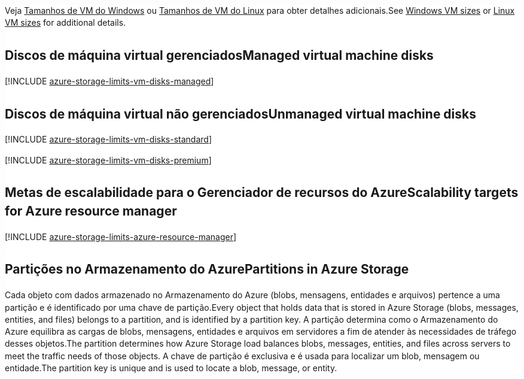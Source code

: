 <span data-ttu-id="3c1c7-121">Veja [Tamanhos de VM do Windows](../virtual-machines/windows/sizes.md?toc=%2fazure%2fvirtual-machines%2fwindows%2ftoc.json) ou [Tamanhos de VM do Linux](../virtual-machines/linux/sizes.md?toc=%2fazure%2fvirtual-machines%2flinux%2ftoc.json) para obter detalhes adicionais.</span><span class="sxs-lookup"><span data-stu-id="3c1c7-121">See [Windows VM sizes](../virtual-machines/windows/sizes.md?toc=%2fazure%2fvirtual-machines%2fwindows%2ftoc.json) or [Linux VM sizes](../virtual-machines/linux/sizes.md?toc=%2fazure%2fvirtual-machines%2flinux%2ftoc.json) for additional details.</span></span>

## <a name="managed-virtual-machine-disks"></a><span data-ttu-id="3c1c7-122">Discos de máquina virtual gerenciados</span><span class="sxs-lookup"><span data-stu-id="3c1c7-122">Managed virtual machine disks</span></span>

[!INCLUDE [azure-storage-limits-vm-disks-managed](../../includes/azure-storage-limits-vm-disks-managed.md)]

## <a name="unmanaged-virtual-machine-disks"></a><span data-ttu-id="3c1c7-123">Discos de máquina virtual não gerenciados</span><span class="sxs-lookup"><span data-stu-id="3c1c7-123">Unmanaged virtual machine disks</span></span>
[!INCLUDE [azure-storage-limits-vm-disks-standard](../../includes/azure-storage-limits-vm-disks-standard.md)]

[!INCLUDE [azure-storage-limits-vm-disks-premium](../../includes/azure-storage-limits-vm-disks-premium.md)]

## <a name="scalability-targets-for-azure-resource-manager"></a><span data-ttu-id="3c1c7-124">Metas de escalabilidade para o Gerenciador de recursos do Azure</span><span class="sxs-lookup"><span data-stu-id="3c1c7-124">Scalability targets for Azure resource manager</span></span>
[!INCLUDE [azure-storage-limits-azure-resource-manager](../../includes/azure-storage-limits-azure-resource-manager.md)]

## <a name="partitions-in-azure-storage"></a><span data-ttu-id="3c1c7-125">Partições no Armazenamento do Azure</span><span class="sxs-lookup"><span data-stu-id="3c1c7-125">Partitions in Azure Storage</span></span>
<span data-ttu-id="3c1c7-126">Cada objeto com dados armazenado no Armazenamento do Azure (blobs, mensagens, entidades e arquivos) pertence a uma partição e é identificado por uma chave de partição.</span><span class="sxs-lookup"><span data-stu-id="3c1c7-126">Every object that holds data that is stored in Azure Storage (blobs, messages, entities, and files) belongs to a partition, and is identified by a partition key.</span></span> <span data-ttu-id="3c1c7-127">A partição determina como o Armazenamento do Azure equilibra as cargas de blobs, mensagens, entidades e arquivos em servidores a fim de atender às necessidades de tráfego desses objetos.</span><span class="sxs-lookup"><span data-stu-id="3c1c7-127">The partition determines how Azure Storage load balances blobs, messages, entities, and files across servers to meet the traffic needs of those objects.</span></span> <span data-ttu-id="3c1c7-128">A chave de partição é exclusiva e é usada para localizar um blob, mensagem ou entidade.</span><span class="sxs-lookup"><span data-stu-id="3c1c7-128">The partition key is unique and is used to locate a blob, message, or entity.</span></span>
